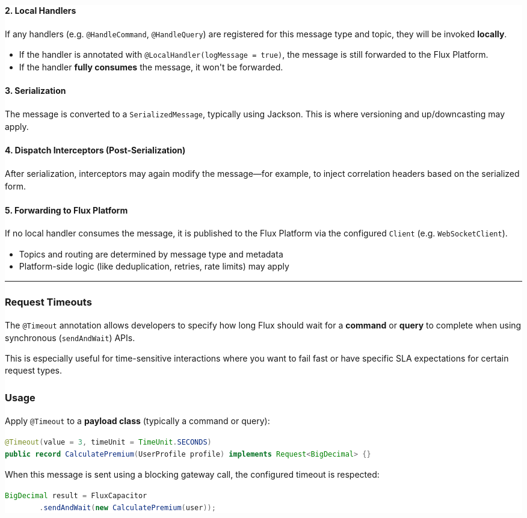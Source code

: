 #### 2. **Local Handlers**

If any handlers (e.g. `@HandleCommand`, `@HandleQuery`) are registered for this message type and topic, they will be
invoked **locally**.

- If the handler is annotated with `@LocalHandler(logMessage = true)`, the message is still forwarded to the Flux
  Platform.
- If the handler **fully consumes** the message, it won't be forwarded.

#### 3. **Serialization**

The message is converted to a `SerializedMessage`, typically using Jackson. This is where versioning and up/downcasting
may apply.

#### 4. **Dispatch Interceptors (Post-Serialization)**

After serialization, interceptors may again modify the message—for example, to inject correlation headers based on the
serialized form.

#### 5. **Forwarding to Flux Platform**

If no local handler consumes the message, it is published to the Flux Platform via the configured `Client` (e.g.
`WebSocketClient`).

- Topics and routing are determined by message type and metadata
- Platform-side logic (like deduplication, retries, rate limits) may apply

---

### Request Timeouts

The `@Timeout` annotation allows developers to specify how long Flux should wait for a **command** or **query** to
complete when using synchronous (`sendAndWait`) APIs.

This is especially useful for time-sensitive interactions where you want to fail fast or have specific SLA expectations
for certain request types.

### Usage

Apply `@Timeout` to a **payload class** (typically a command or query):

[//]: # (@formatter:off)
```java
@Timeout(value = 3, timeUnit = TimeUnit.SECONDS)
public record CalculatePremium(UserProfile profile) implements Request<BigDecimal> {}
```
[//]: # (@formatter:on)

When this message is sent using a blocking gateway call, the configured timeout is respected:

[//]: # (@formatter:off)
```java
BigDecimal result = FluxCapacitor
        .sendAndWait(new CalculatePremium(user));
```
[//]: # (@formatter:on)


  [//]: # (@formatter:off)
  [//]: # (@formatter:on)